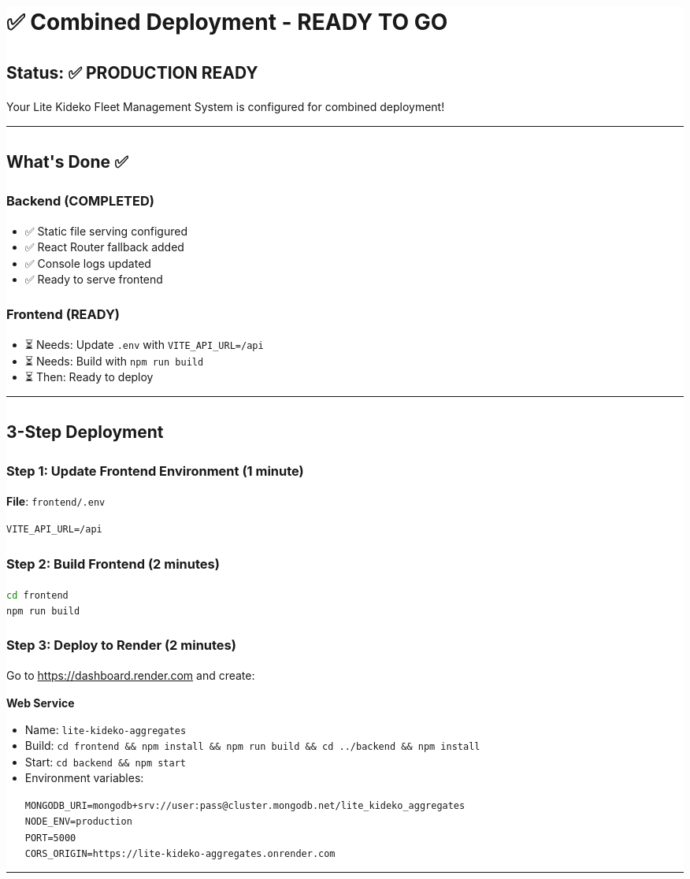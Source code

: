 # ✅ Combined Deployment - READY TO GO

## Status: ✅ PRODUCTION READY

Your Lite Kideko Fleet Management System is configured for combined deployment!

---

## What's Done ✅

### Backend (COMPLETED)
- ✅ Static file serving configured
- ✅ React Router fallback added
- ✅ Console logs updated
- ✅ Ready to serve frontend

### Frontend (READY)
- ⏳ Needs: Update `.env` with `VITE_API_URL=/api`
- ⏳ Needs: Build with `npm run build`
- ⏳ Then: Ready to deploy

---

## 3-Step Deployment

### Step 1: Update Frontend Environment (1 minute)

**File**: `frontend/.env`

```env
VITE_API_URL=/api
```

### Step 2: Build Frontend (2 minutes)

```bash
cd frontend
npm run build
```

### Step 3: Deploy to Render (2 minutes)

Go to https://dashboard.render.com and create:

**Web Service**
- Name: `lite-kideko-aggregates`
- Build: `cd frontend && npm install && npm run build && cd ../backend && npm install`
- Start: `cd backend && npm start`
- Environment variables:
  ```
  MONGODB_URI=mongodb+srv://user:pass@cluster.mongodb.net/lite_kideko_aggregates
  NODE_ENV=production
  PORT=5000
  CORS_ORIGIN=https://lite-kideko-aggregates.onrender.com
  ```

---